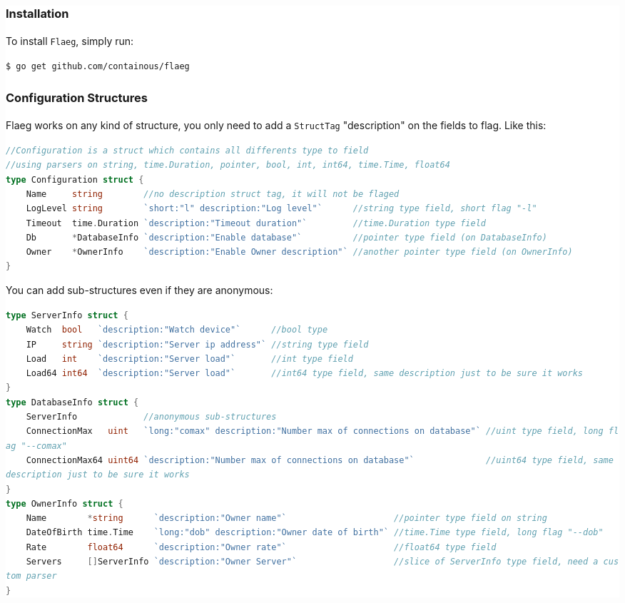 ### Installation
To install `Flaeg`, simply run:
```
$ go get github.com/containous/flaeg
```

### Configuration Structures
Flaeg works on any kind of structure, you only need to add a `StructTag` "description" on the fields to flag.
Like this:

```go
//Configuration is a struct which contains all differents type to field
//using parsers on string, time.Duration, pointer, bool, int, int64, time.Time, float64
type Configuration struct {
	Name     string        //no description struct tag, it will not be flaged
	LogLevel string        `short:"l" description:"Log level"`      //string type field, short flag "-l"
	Timeout  time.Duration `description:"Timeout duration"`         //time.Duration type field
	Db       *DatabaseInfo `description:"Enable database"`          //pointer type field (on DatabaseInfo)
	Owner    *OwnerInfo    `description:"Enable Owner description"` //another pointer type field (on OwnerInfo)
}
```

You can add sub-structures even if they are anonymous:

```go
type ServerInfo struct {
	Watch  bool   `description:"Watch device"`      //bool type
	IP     string `description:"Server ip address"` //string type field
	Load   int    `description:"Server load"`       //int type field
	Load64 int64  `description:"Server load"`       //int64 type field, same description just to be sure it works
}
type DatabaseInfo struct {
	ServerInfo             //anonymous sub-structures
	ConnectionMax   uint   `long:"comax" description:"Number max of connections on database"` //uint type field, long flag "--comax"
	ConnectionMax64 uint64 `description:"Number max of connections on database"`              //uint64 type field, same description just to be sure it works
}
type OwnerInfo struct {
	Name        *string      `description:"Owner name"`                     //pointer type field on string
	DateOfBirth time.Time    `long:"dob" description:"Owner date of birth"` //time.Time type field, long flag "--dob"
	Rate        float64      `description:"Owner rate"`                     //float64 type field
	Servers     []ServerInfo `description:"Owner Server"`                   //slice of ServerInfo type field, need a custom parser
}
```
